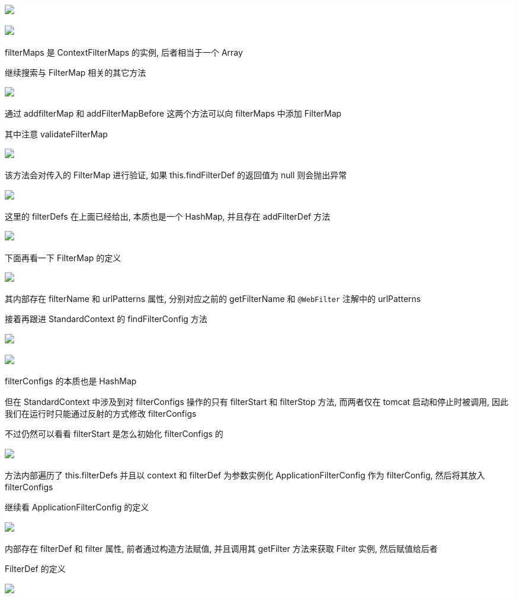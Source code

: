 ![](https://exp10it-1252109039.cos.ap-shanghai.myqcloud.com/img/202211042050136.png)

![](https://exp10it-1252109039.cos.ap-shanghai.myqcloud.com/img/202211042050340.png)

filterMaps 是 ContextFilterMaps 的实例, 后者相当于一个 Array

继续搜索与 FilterMap 相关的其它方法

![](https://exp10it-1252109039.cos.ap-shanghai.myqcloud.com/img/202211042053563.png)

通过 addfilterMap 和 addFilterMapBefore 这两个方法可以向 filterMaps 中添加 FilterMap

其中注意 validateFilterMap

![](https://exp10it-1252109039.cos.ap-shanghai.myqcloud.com/img/202211042113598.png)

该方法会对传入的 FilterMap 进行验证, 如果 this.findFilterDef 的返回值为 null 则会抛出异常

![](https://exp10it-1252109039.cos.ap-shanghai.myqcloud.com/img/202211042114616.png)

这里的 filterDefs 在上面已经给出, 本质也是一个 HashMap, 并且存在 addFilterDef 方法

![](https://exp10it-1252109039.cos.ap-shanghai.myqcloud.com/img/202211042115838.png)

下面再看一下 FilterMap 的定义

![](https://exp10it-1252109039.cos.ap-shanghai.myqcloud.com/img/202211042056664.png)

其内部存在 filterName 和 urlPatterns 属性, 分别对应之前的 getFilterName 和 `@WebFilter` 注解中的 urlPatterns

接着再跟进 StandardContext 的 findFilterConfig 方法

![](https://exp10it-1252109039.cos.ap-shanghai.myqcloud.com/img/202211042059243.png)

![](https://exp10it-1252109039.cos.ap-shanghai.myqcloud.com/img/202211042059491.png)

filterConfigs 的本质也是 HashMap

但在 StandardContext 中涉及到对 filterConfigs 操作的只有 filterStart 和 filterStop 方法, 而两者仅在 tomcat 启动和停止时被调用, 因此我们在运行时只能通过反射的方式修改 filterConfigs

不过仍然可以看看 filterStart 是怎么初始化 filterConfigs 的

![](https://exp10it-1252109039.cos.ap-shanghai.myqcloud.com/img/202211042101997.png)

方法内部遍历了 this.filterDefs 并且以 context 和 filterDef 为参数实例化 ApplicationFilterConfig 作为 filterConfig, 然后将其放入 filterConfigs

继续看 ApplicationFilterConfig 的定义

![](https://exp10it-1252109039.cos.ap-shanghai.myqcloud.com/img/202211042107506.png)

内部存在 filterDef 和 filter 属性, 前者通过构造方法赋值, 并且调用其 getFilter 方法来获取 Filter 实例, 然后赋值给后者

FilterDef 的定义

![](https://exp10it-1252109039.cos.ap-shanghai.myqcloud.com/img/202211042109461.png)
